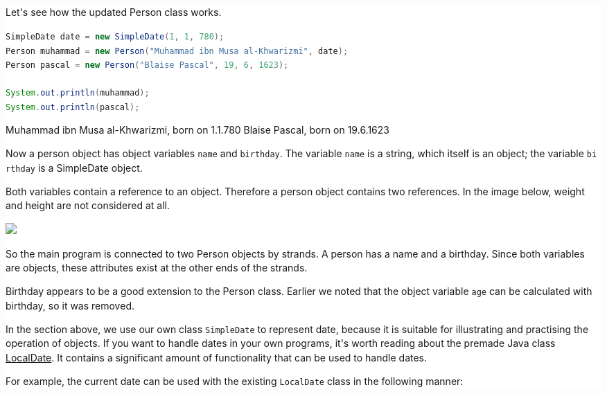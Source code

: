 

Let's see how the updated Person class works.



```java
SimpleDate date = new SimpleDate(1, 1, 780);
Person muhammad = new Person("Muhammad ibn Musa al-Khwarizmi", date);
Person pascal = new Person("Blaise Pascal", 19, 6, 1623);

System.out.println(muhammad);
System.out.println(pascal);
```



<sample-output>

Muhammad ibn Musa al-Khwarizmi, born on 1.1.780
Blaise Pascal, born on 19.6.1623

</sample-output>




Now a person object has object variables `name` and `birthday`. The variable `name` is a string, which itself is an object; the variable `birthday` is a SimpleDate object.




Both variables contain a reference to an object. Therefore a person object contains two references. In the image below, weight and height are not considered at all.

<img src="../img/drawings/muhammad-ja-pascal.png"/>




So the main program is connected to two Person objects by strands. A person has a name and a birthday. Since both variables are objects, these attributes exist at the other ends of the strands.





Birthday appears to be a good extension to the Person class. Earlier we noted that the object variable `age` can be calculated with birthday, so it was removed.



<text-box variant='hint' name='Date in Java programs'>




In the section above, we use our own class `SimpleDate` to represent date, because it is suitable for illustrating and practising the operation of objects. If you want to handle dates in your own programs, it's worth reading about the premade Java class [LocalDate](https://docs.oracle.com/javase/8/docs/api/java/time/LocalDate.html). It contains a significant amount of functionality that can be used to handle dates.



For example, the current date can be used with the existing `LocalDate` class in the following manner:
